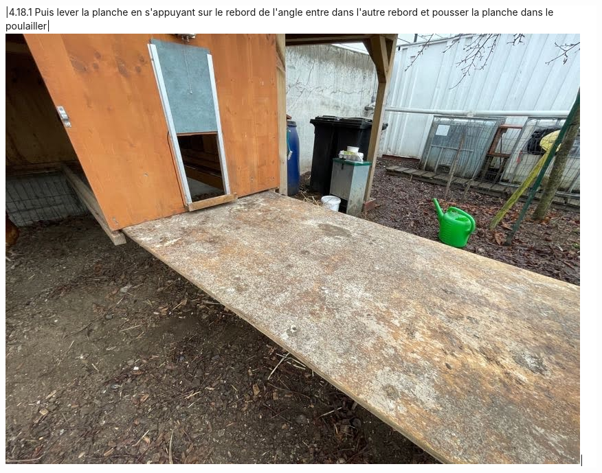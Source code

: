|4.18.1 Puis lever la planche en s'appuyant sur le rebord de l'angle entre dans l'autre rebord et pousser la planche dans le poulailler|![I_poulaillerGrandePlancheDeuxAngleRemis](/notes/pieces_jointes/images/i_entretien/i_poulailler/I_poulailler-4-18.jpg)|